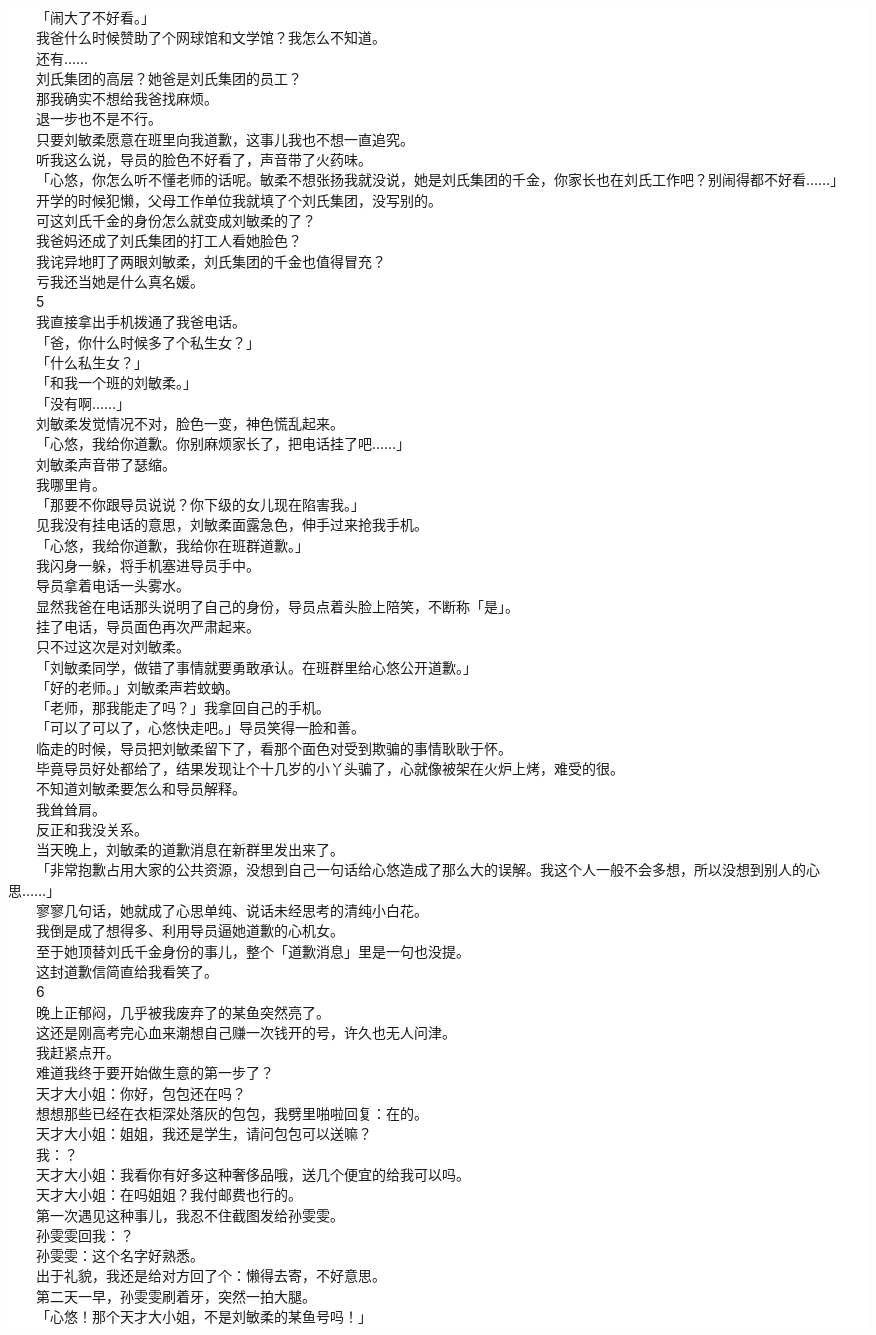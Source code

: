 &emsp;&emsp;「闹大了不好看。」  
&emsp;&emsp;我爸什么时候赞助了个网球馆和文学馆？我怎么不知道。  
&emsp;&emsp;还有……  
&emsp;&emsp;刘氏集团的高层？她爸是刘氏集团的员工？  
&emsp;&emsp;那我确实不想给我爸找麻烦。  
&emsp;&emsp;退一步也不是不行。  
&emsp;&emsp;只要刘敏柔愿意在班里向我道歉，这事儿我也不想一直追究。  
&emsp;&emsp;听我这么说，导员的脸色不好看了，声音带了火药味。  
&emsp;&emsp;「心悠，你怎么听不懂老师的话呢。敏柔不想张扬我就没说，她是刘氏集团的千金，你家长也在刘氏工作吧？别闹得都不好看……」  
&emsp;&emsp;开学的时候犯懒，父母工作单位我就填了个刘氏集团，没写别的。  
&emsp;&emsp;可这刘氏千金的身份怎么就变成刘敏柔的了？  
&emsp;&emsp;我爸妈还成了刘氏集团的打工人看她脸色？  
&emsp;&emsp;我诧异地盯了两眼刘敏柔，刘氏集团的千金也值得冒充？  
&emsp;&emsp;亏我还当她是什么真名媛。  
&emsp;&emsp;5  
&emsp;&emsp;我直接拿出手机拨通了我爸电话。  
&emsp;&emsp;「爸，你什么时候多了个私生女？」  
&emsp;&emsp;「什么私生女？」  
&emsp;&emsp;「和我一个班的刘敏柔。」  
&emsp;&emsp;「没有啊……」  
&emsp;&emsp;刘敏柔发觉情况不对，脸色一变，神色慌乱起来。  
&emsp;&emsp;「心悠，我给你道歉。你别麻烦家长了，把电话挂了吧……」  
&emsp;&emsp;刘敏柔声音带了瑟缩。  
&emsp;&emsp;我哪里肯。  
&emsp;&emsp;「那要不你跟导员说说？你下级的女儿现在陷害我。」  
&emsp;&emsp;见我没有挂电话的意思，刘敏柔面露急色，伸手过来抢我手机。  
&emsp;&emsp;「心悠，我给你道歉，我给你在班群道歉。」  
&emsp;&emsp;我闪身一躲，将手机塞进导员手中。  
&emsp;&emsp;导员拿着电话一头雾水。  
&emsp;&emsp;显然我爸在电话那头说明了自己的身份，导员点着头脸上陪笑，不断称「是」。  
&emsp;&emsp;挂了电话，导员面色再次严肃起来。  
&emsp;&emsp;只不过这次是对刘敏柔。  
&emsp;&emsp;「刘敏柔同学，做错了事情就要勇敢承认。在班群里给心悠公开道歉。」  
&emsp;&emsp;「好的老师。」刘敏柔声若蚊蚋。  
&emsp;&emsp;「老师，那我能走了吗？」我拿回自己的手机。  
&emsp;&emsp;「可以了可以了，心悠快走吧。」导员笑得一脸和善。  
&emsp;&emsp;临走的时候，导员把刘敏柔留下了，看那个面色对受到欺骗的事情耿耿于怀。  
&emsp;&emsp;毕竟导员好处都给了，结果发现让个十几岁的小丫头骗了，心就像被架在火炉上烤，难受的很。  
&emsp;&emsp;不知道刘敏柔要怎么和导员解释。  
&emsp;&emsp;我耸耸肩。  
&emsp;&emsp;反正和我没关系。  
&emsp;&emsp;当天晚上，刘敏柔的道歉消息在新群里发出来了。  
&emsp;&emsp;「非常抱歉占用大家的公共资源，没想到自己一句话给心悠造成了那么大的误解。我这个人一般不会多想，所以没想到别人的心思……」  
&emsp;&emsp;寥寥几句话，她就成了心思单纯、说话未经思考的清纯小白花。  
&emsp;&emsp;我倒是成了想得多、利用导员逼她道歉的心机女。  
&emsp;&emsp;至于她顶替刘氏千金身份的事儿，整个「道歉消息」里是一句也没提。  
&emsp;&emsp;这封道歉信简直给我看笑了。  
&emsp;&emsp;6  
&emsp;&emsp;晚上正郁闷，几乎被我废弃了的某鱼突然亮了。  
&emsp;&emsp;这还是刚高考完心血来潮想自己赚一次钱开的号，许久也无人问津。  
&emsp;&emsp;我赶紧点开。  
&emsp;&emsp;难道我终于要开始做生意的第一步了？  
&emsp;&emsp;天才大小姐：你好，包包还在吗？  
&emsp;&emsp;想想那些已经在衣柜深处落灰的包包，我劈里啪啦回复：在的。  
&emsp;&emsp;天才大小姐：姐姐，我还是学生，请问包包可以送嘛？  
&emsp;&emsp;我：？  
&emsp;&emsp;天才大小姐：我看你有好多这种奢侈品哦，送几个便宜的给我可以吗。  
&emsp;&emsp;天才大小姐：在吗姐姐？我付邮费也行的。  
&emsp;&emsp;第一次遇见这种事儿，我忍不住截图发给孙雯雯。  
&emsp;&emsp;孙雯雯回我：？  
&emsp;&emsp;孙雯雯：这个名字好熟悉。  
&emsp;&emsp;出于礼貌，我还是给对方回了个：懒得去寄，不好意思。  
&emsp;&emsp;第二天一早，孙雯雯刷着牙，突然一拍大腿。  
&emsp;&emsp;「心悠！那个天才大小姐，不是刘敏柔的某鱼号吗！」  